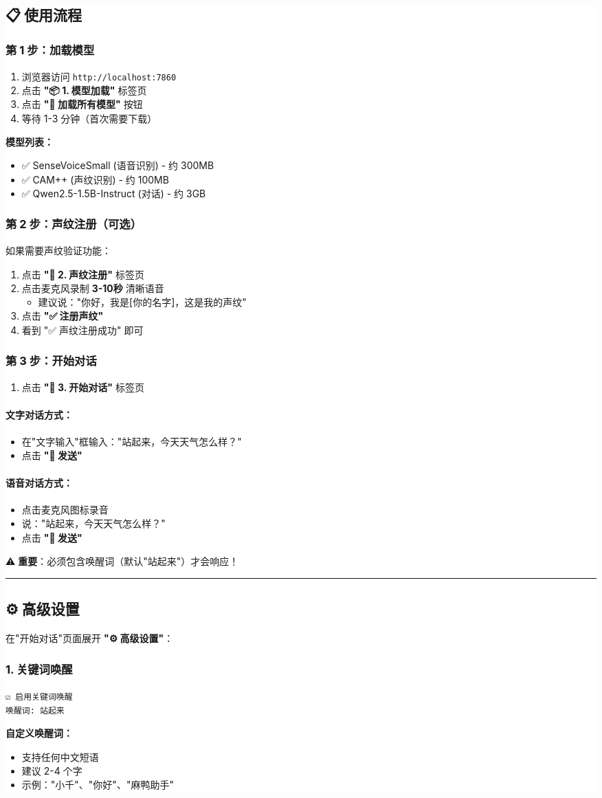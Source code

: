 
## 📋 使用流程

### 第 1 步：加载模型

1. 浏览器访问 `http://localhost:7860`
2. 点击 **"📦 1. 模型加载"** 标签页
3. 点击 **"🚀 加载所有模型"** 按钮
4. 等待 1-3 分钟（首次需要下载）

**模型列表：**
- ✅ SenseVoiceSmall (语音识别) - 约 300MB
- ✅ CAM++ (声纹识别) - 约 100MB  
- ✅ Qwen2.5-1.5B-Instruct (对话) - 约 3GB

### 第 2 步：声纹注册（可选）

如果需要声纹验证功能：

1. 点击 **"👤 2. 声纹注册"** 标签页
2. 点击麦克风录制 **3-10秒** 清晰语音
   - 建议说："你好，我是[你的名字]，这是我的声纹"
3. 点击 **"✅ 注册声纹"**
4. 看到 "✅ 声纹注册成功" 即可

### 第 3 步：开始对话

1. 点击 **"💬 3. 开始对话"** 标签页

#### 文字对话方式：
- 在"文字输入"框输入："站起来，今天天气怎么样？"
- 点击 **"🚀 发送"**

#### 语音对话方式：
- 点击麦克风图标录音
- 说："站起来，今天天气怎么样？"
- 点击 **"🚀 发送"**

⚠️ **重要**：必须包含唤醒词（默认"站起来"）才会响应！

---

## ⚙️ 高级设置

在"开始对话"页面展开 **"⚙️ 高级设置"**：

### 1. 关键词唤醒

```
☑ 启用关键词唤醒
唤醒词: 站起来
```

**自定义唤醒词：**
- 支持任何中文短语
- 建议 2-4 个字
- 示例："小千"、"你好"、"麻鸭助手"
